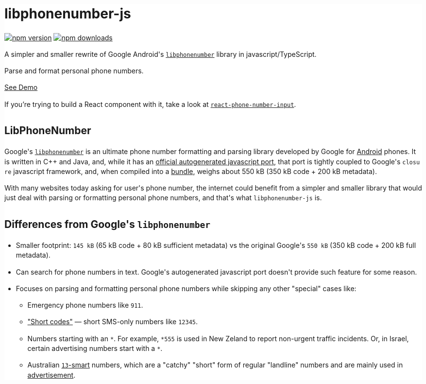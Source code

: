 # libphonenumber-js

[![npm version](https://img.shields.io/npm/v/libphonenumber-js.svg?style=flat-square)](https://www.npmjs.com/package/libphonenumber-js)
[![npm downloads](https://img.shields.io/npm/dm/libphonenumber-js.svg?style=flat-square)](https://www.npmjs.com/package/libphonenumber-js)


A simpler and smaller rewrite of Google Android's [`libphonenumber`](https://github.com/google/libphonenumber/) library in javascript/TypeScript.

Parse and format personal phone numbers.

[See Demo](https://catamphetamine.gitlab.io/libphonenumber-js/)

If you’re trying to build a React component with it, take a look at [`react-phone-number-input`](https://www.npmjs.com/package/react-phone-number-input).

## LibPhoneNumber

Google's [`libphonenumber`](https://github.com/googlei18n/libphonenumber) is an ultimate phone number formatting and parsing library developed by Google for [Android](https://en.wikipedia.org/wiki/Android_(operating_system)) phones. It is written in C++ and Java, and, while it has an [official autogenerated javascript port](https://github.com/googlei18n/libphonenumber/tree/master/javascript), that port is tightly coupled to Google's `closure` javascript framework, and, when compiled into a [bundle](https://github.com/ruimarinho/google-libphonenumber), weighs about 550 kB (350 kB code + 200 kB metadata).

With many websites today asking for user's phone number, the internet could benefit from a simpler and smaller library that would just deal with parsing or formatting personal phone numbers, and that's what `libphonenumber-js` is.





## Differences from Google's `libphonenumber`

  * Smaller footprint: `145 kB` (65 kB code + 80 kB sufficient metadata) vs the original Google's `550 kB` (350 kB code + 200 kB full metadata).

  * Can search for phone numbers in text. Google's autogenerated javascript port doesn't provide such feature for some reason.

  * Focuses on parsing and formatting personal phone numbers while skipping any other "special" cases like:

    * Emergency phone numbers like `911`.

    * ["Short codes"](https://www.tatango.com/blog/sms-short-codes-what-every-business-needs-to-know/) — short SMS-only numbers like `12345`.

    * Numbers starting with an `*`. For example, `*555` is used in New Zeland to report non-urgent traffic incidents. Or, in Israel, certain advertising numbers start with a `*`.

    * Australian [`13`-smart](https://github.com/catamphetamine/libphonenumber-js/issues/400) numbers, which are a "catchy" "short" form of regular "landline" numbers and are mainly used in [advertisement](https://www.youtube.com/watch?v=Y0HchzE-7rM).
